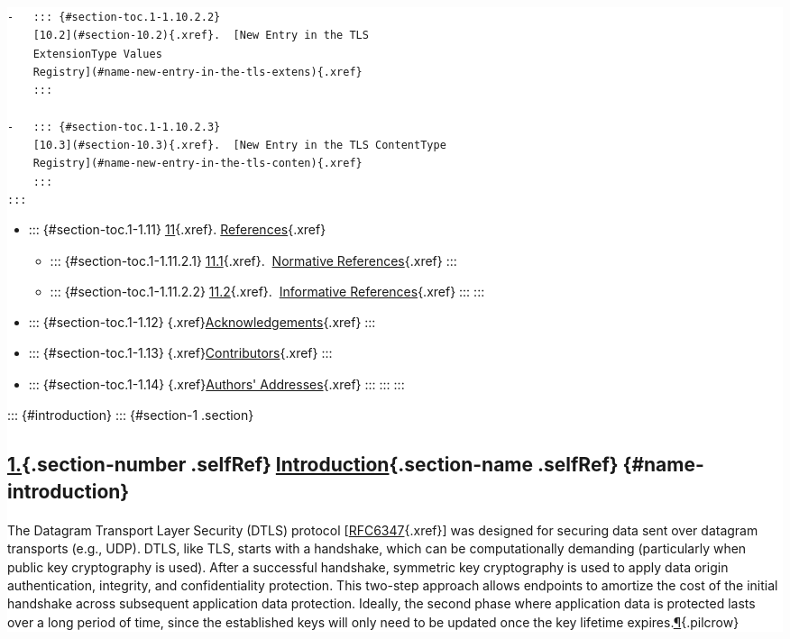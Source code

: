     -   ::: {#section-toc.1-1.10.2.2}
        [10.2](#section-10.2){.xref}.  [New Entry in the TLS
        ExtensionType Values
        Registry](#name-new-entry-in-the-tls-extens){.xref}
        :::

    -   ::: {#section-toc.1-1.10.2.3}
        [10.3](#section-10.3){.xref}.  [New Entry in the TLS ContentType
        Registry](#name-new-entry-in-the-tls-conten){.xref}
        :::
    :::

-   ::: {#section-toc.1-1.11}
    [11](#section-11){.xref}. [References](#name-references){.xref}

    -   ::: {#section-toc.1-1.11.2.1}
        [11.1](#section-11.1){.xref}.  [Normative
        References](#name-normative-references){.xref}
        :::

    -   ::: {#section-toc.1-1.11.2.2}
        [11.2](#section-11.2){.xref}.  [Informative
        References](#name-informative-references){.xref}
        :::
    :::

-   ::: {#section-toc.1-1.12}
    [](#appendix-A){.xref}[Acknowledgements](#name-acknowledgements){.xref}
    :::

-   ::: {#section-toc.1-1.13}
    [](#appendix-B){.xref}[Contributors](#name-contributors){.xref}
    :::

-   ::: {#section-toc.1-1.14}
    [](#appendix-C){.xref}[Authors\'
    Addresses](#name-authors-addresses){.xref}
    :::
:::
:::

::: {#introduction}
::: {#section-1 .section}
## [1.](#section-1){.section-number .selfRef} [Introduction](#name-introduction){.section-name .selfRef} {#name-introduction}

The Datagram Transport Layer Security (DTLS) protocol
\[[RFC6347](#RFC6347){.xref}\] was designed for securing data sent over
datagram transports (e.g., UDP). DTLS, like TLS, starts with a
handshake, which can be computationally demanding (particularly when
public key cryptography is used). After a successful handshake,
symmetric key cryptography is used to apply data origin authentication,
integrity, and confidentiality protection. This two-step approach allows
endpoints to amortize the cost of the initial handshake across
subsequent application data protection. Ideally, the second phase where
application data is protected lasts over a long period of time, since
the established keys will only need to be updated once the key lifetime
expires.[¶](#section-1-1){.pilcrow}
